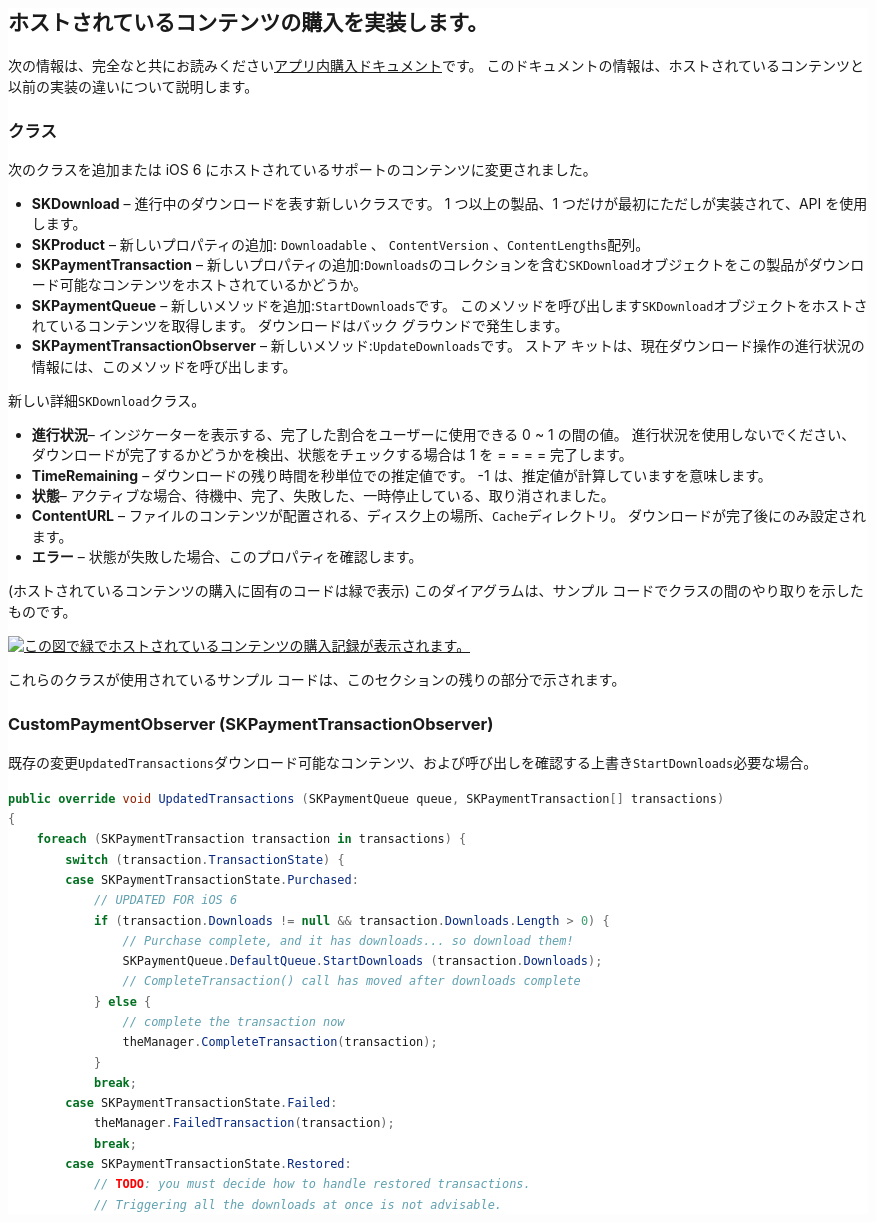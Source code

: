 
## <a name="implementing-hosted-content-purchase"></a>ホストされているコンテンツの購入を実装します。

次の情報は、完全なと共にお読みください[アプリ内購入ドキュメント](~/ios/platform/in-app-purchasing/index.md)です。 このドキュメントの情報は、ホストされているコンテンツと以前の実装の違いについて説明します。


### <a name="classes"></a>クラス

次のクラスを追加または iOS 6 にホストされているサポートのコンテンツに変更されました。

-   **SKDownload** – 進行中のダウンロードを表す新しいクラスです。 1 つ以上の製品、1 つだけが最初にただしが実装されて、API を使用します。 
-   **SKProduct** – 新しいプロパティの追加: `Downloadable` 、 `ContentVersion` 、`ContentLengths`配列。 
-   **SKPaymentTransaction** – 新しいプロパティの追加:`Downloads`のコレクションを含む`SKDownload`オブジェクトをこの製品がダウンロード可能なコンテンツをホストされているかどうか。 
-   **SKPaymentQueue** – 新しいメソッドを追加:`StartDownloads`です。 このメソッドを呼び出します`SKDownload`オブジェクトをホストされているコンテンツを取得します。 ダウンロードはバック グラウンドで発生します。 
-   **SKPaymentTransactionObserver** – 新しいメソッド:`UpdateDownloads`です。 ストア キットは、現在ダウンロード操作の進行状況の情報には、このメソッドを呼び出します。 


新しい詳細`SKDownload`クラス。

-   **進行状況**– インジケーターを表示する、完了した割合をユーザーに使用できる 0 ~ 1 の間の値。 進行状況を使用しないでください、ダウンロードが完了するかどうかを検出、状態をチェックする場合は 1 を = = = = 完了します。 
-   **TimeRemaining** – ダウンロードの残り時間を秒単位での推定値です。 -1 は、推定値が計算していますを意味します。 
-   **状態**– アクティブな場合、待機中、完了、失敗した、一時停止している、取り消されました。 
-   **ContentURL** – ファイルのコンテンツが配置される、ディスク上の場所、`Cache`ディレクトリ。 ダウンロードが完了後にのみ設定されます。 
-   **エラー** – 状態が失敗した場合、このプロパティを確認します。 


(ホストされているコンテンツの購入に固有のコードは緑で表示) このダイアグラムは、サンプル コードでクラスの間のやり取りを示したものです。

 [![](changes-to-storekit-images/image26.png "この図で緑でホストされているコンテンツの購入記録が表示されます。")](changes-to-storekit-images/image26.png#lightbox)

これらのクラスが使用されているサンプル コードは、このセクションの残りの部分で示されます。

### <a name="custompaymentobserver-skpaymenttransactionobserver"></a>CustomPaymentObserver (SKPaymentTransactionObserver)

既存の変更`UpdatedTransactions`ダウンロード可能なコンテンツ、および呼び出しを確認する上書き`StartDownloads`必要な場合。

```csharp
public override void UpdatedTransactions (SKPaymentQueue queue, SKPaymentTransaction[] transactions)
{
    foreach (SKPaymentTransaction transaction in transactions) {
        switch (transaction.TransactionState) {
        case SKPaymentTransactionState.Purchased:
            // UPDATED FOR iOS 6
            if (transaction.Downloads != null && transaction.Downloads.Length > 0) {
                // Purchase complete, and it has downloads... so download them!
                SKPaymentQueue.DefaultQueue.StartDownloads (transaction.Downloads);
                // CompleteTransaction() call has moved after downloads complete
            } else {
                // complete the transaction now
                theManager.CompleteTransaction(transaction);
            }
            break;
        case SKPaymentTransactionState.Failed:
            theManager.FailedTransaction(transaction);
            break;
        case SKPaymentTransactionState.Restored:
            // TODO: you must decide how to handle restored transactions.
            // Triggering all the downloads at once is not advisable.
```